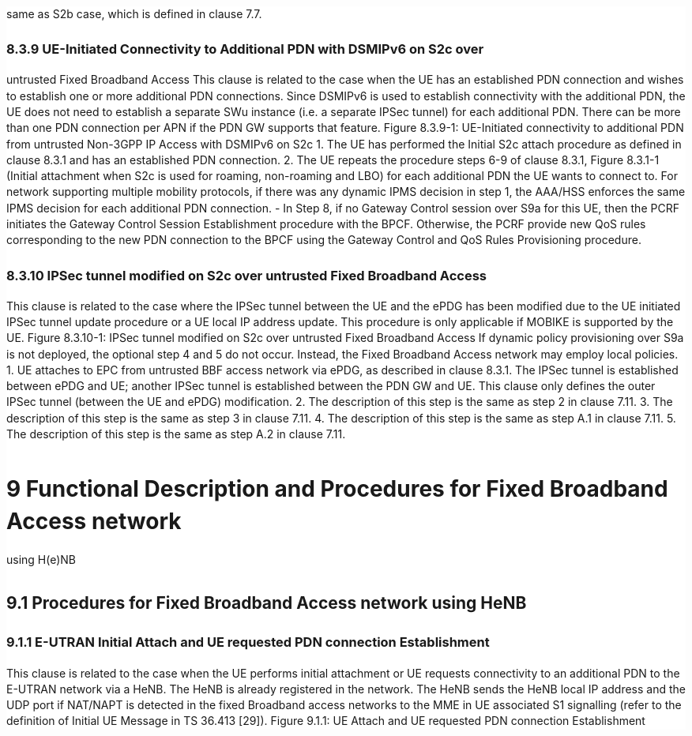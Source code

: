 same as S2b case, which is defined in clause 7.7.
### 8.3.9 UE-Initiated Connectivity to Additional PDN with DSMIPv6 on S2c over
untrusted Fixed Broadband Access
This clause is related to the case when the UE has an established PDN
connection and wishes to establish one or more additional PDN connections.
Since DSMIPv6 is used to establish connectivity with the additional PDN, the
UE does not need to establish a separate SWu instance (i.e. a separate IPSec
tunnel) for each additional PDN.
There can be more than one PDN connection per APN if the PDN GW supports that
feature.
Figure 8.3.9-1: UE-Initiated connectivity to additional PDN from untrusted
Non-3GPP IP Access with DSMIPv6 on S2c
1\. The UE has performed the Initial S2c attach procedure as defined in clause
8.3.1 and has an established PDN connection.
2\. The UE repeats the procedure steps 6-9 of clause 8.3.1, Figure 8.3.1-1
(Initial attachment when S2c is used for roaming, non-roaming and LBO) for
each additional PDN the UE wants to connect to. For network supporting
multiple mobility protocols, if there was any dynamic IPMS decision in step 1,
the AAA/HSS enforces the same IPMS decision for each additional PDN
connection.
\- In Step 8, if no Gateway Control session over S9a for this UE, then the
PCRF initiates the Gateway Control Session Establishment procedure with the
BPCF. Otherwise, the PCRF provide new QoS rules corresponding to the new PDN
connection to the BPCF using the Gateway Control and QoS Rules Provisioning
procedure.
### 8.3.10 IPSec tunnel modified on S2c over untrusted Fixed Broadband Access
This clause is related to the case where the IPSec tunnel between the UE and
the ePDG has been modified due to the UE initiated IPSec tunnel update
procedure or a UE local IP address update. This procedure is only applicable
if MOBIKE is supported by the UE.
Figure 8.3.10-1: IPSec tunnel modified on S2c over untrusted Fixed Broadband
Access
If dynamic policy provisioning over S9a is not deployed, the optional step 4
and 5 do not occur. Instead, the Fixed Broadband Access network may employ
local policies.
1\. UE attaches to EPC from untrusted BBF access network via ePDG, as
described in clause 8.3.1. The IPSec tunnel is established between ePDG and
UE; another IPSec tunnel is established between the PDN GW and UE. This clause
only defines the outer IPSec tunnel (between the UE and ePDG) modification.
2\. The description of this step is the same as step 2 in clause 7.11.
3\. The description of this step is the same as step 3 in clause 7.11.
4\. The description of this step is the same as step A.1 in clause 7.11.
5\. The description of this step is the same as step A.2 in clause 7.11.
# 9 Functional Description and Procedures for Fixed Broadband Access network
using H(e)NB
## 9.1 Procedures for Fixed Broadband Access network using HeNB
### 9.1.1 E-UTRAN Initial Attach and UE requested PDN connection Establishment
This clause is related to the case when the UE performs initial attachment or
UE requests connectivity to an additional PDN to the E-UTRAN network via a
HeNB. The HeNB is already registered in the network.
The HeNB sends the HeNB local IP address and the UDP port if NAT/NAPT is
detected in the fixed Broadband access networks to the MME in UE associated S1
signalling (refer to the definition of Initial UE Message in TS 36.413 [29]).
Figure 9.1.1: UE Attach and UE requested PDN connection Establishment